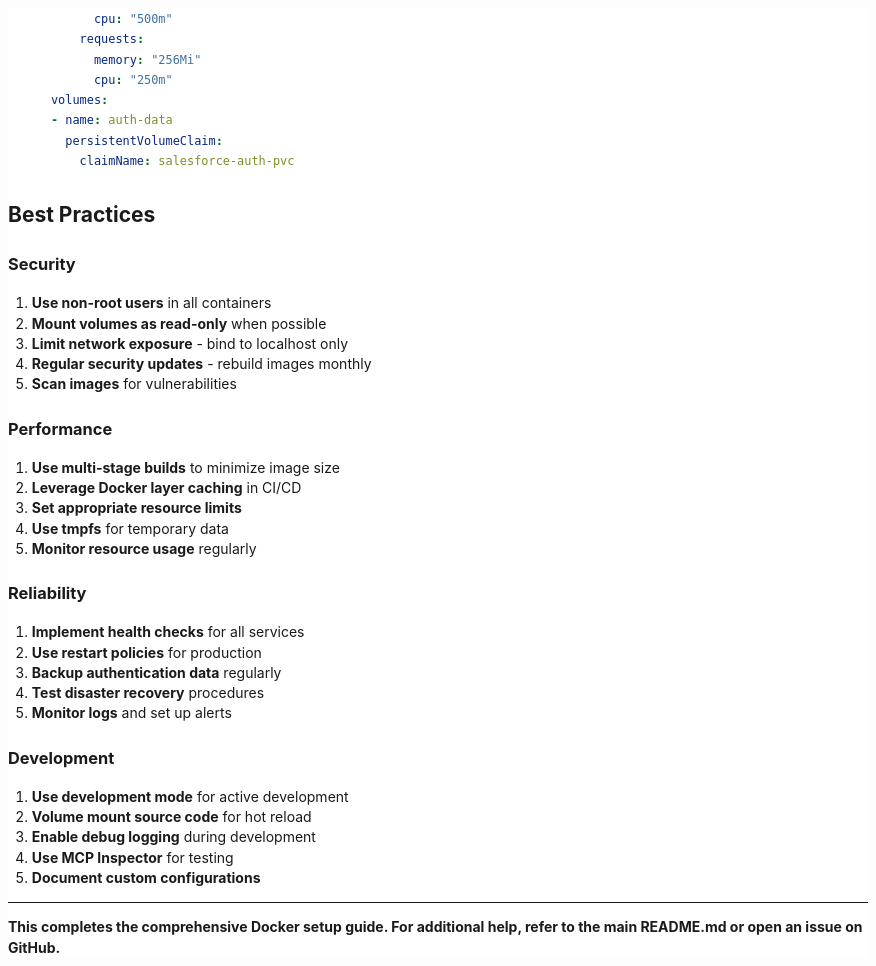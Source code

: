 ```yaml
            cpu: "500m"
          requests:
            memory: "256Mi"
            cpu: "250m"
      volumes:
      - name: auth-data
        persistentVolumeClaim:
          claimName: salesforce-auth-pvc
```

## Best Practices

### Security

1. **Use non-root users** in all containers
2. **Mount volumes as read-only** when possible
3. **Limit network exposure** - bind to localhost only
4. **Regular security updates** - rebuild images monthly
5. **Scan images** for vulnerabilities

### Performance

1. **Use multi-stage builds** to minimize image size
2. **Leverage Docker layer caching** in CI/CD
3. **Set appropriate resource limits**
4. **Use tmpfs** for temporary data
5. **Monitor resource usage** regularly

### Reliability

1. **Implement health checks** for all services
2. **Use restart policies** for production
3. **Backup authentication data** regularly
4. **Test disaster recovery** procedures
5. **Monitor logs** and set up alerts

### Development

1. **Use development mode** for active development
2. **Volume mount source code** for hot reload
3. **Enable debug logging** during development
4. **Use MCP Inspector** for testing
5. **Document custom configurations**

---

**This completes the comprehensive Docker setup guide. For additional help, refer to the main README.md or open an issue on GitHub.**